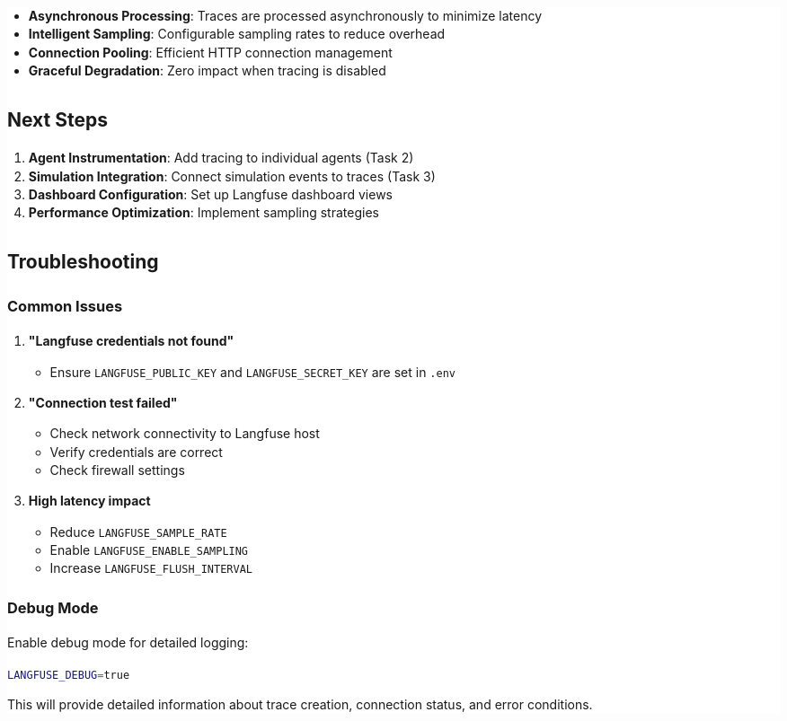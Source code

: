 - **Asynchronous Processing**: Traces are processed asynchronously to minimize latency
- **Intelligent Sampling**: Configurable sampling rates to reduce overhead
- **Connection Pooling**: Efficient HTTP connection management
- **Graceful Degradation**: Zero impact when tracing is disabled

## Next Steps

1. **Agent Instrumentation**: Add tracing to individual agents (Task 2)
2. **Simulation Integration**: Connect simulation events to traces (Task 3)
3. **Dashboard Configuration**: Set up Langfuse dashboard views
4. **Performance Optimization**: Implement sampling strategies

## Troubleshooting

### Common Issues

1. **"Langfuse credentials not found"**
   - Ensure `LANGFUSE_PUBLIC_KEY` and `LANGFUSE_SECRET_KEY` are set in `.env`

2. **"Connection test failed"**
   - Check network connectivity to Langfuse host
   - Verify credentials are correct
   - Check firewall settings

3. **High latency impact**
   - Reduce `LANGFUSE_SAMPLE_RATE`
   - Enable `LANGFUSE_ENABLE_SAMPLING`
   - Increase `LANGFUSE_FLUSH_INTERVAL`

### Debug Mode

Enable debug mode for detailed logging:

```bash
LANGFUSE_DEBUG=true
```

This will provide detailed information about trace creation, connection status, and error conditions.